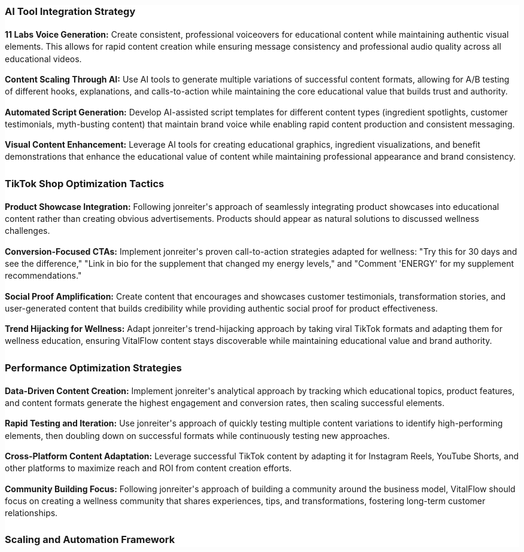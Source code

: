 ### AI Tool Integration Strategy

**11 Labs Voice Generation:** Create consistent, professional voiceovers for educational content while maintaining authentic visual elements. This allows for rapid content creation while ensuring message consistency and professional audio quality across all educational videos.

**Content Scaling Through AI:** Use AI tools to generate multiple variations of successful content formats, allowing for A/B testing of different hooks, explanations, and calls-to-action while maintaining the core educational value that builds trust and authority.

**Automated Script Generation:** Develop AI-assisted script templates for different content types (ingredient spotlights, customer testimonials, myth-busting content) that maintain brand voice while enabling rapid content production and consistent messaging.

**Visual Content Enhancement:** Leverage AI tools for creating educational graphics, ingredient visualizations, and benefit demonstrations that enhance the educational value of content while maintaining professional appearance and brand consistency.

### TikTok Shop Optimization Tactics

**Product Showcase Integration:** Following jonreiter's approach of seamlessly integrating product showcases into educational content rather than creating obvious advertisements. Products should appear as natural solutions to discussed wellness challenges.

**Conversion-Focused CTAs:** Implement jonreiter's proven call-to-action strategies adapted for wellness: "Try this for 30 days and see the difference," "Link in bio for the supplement that changed my energy levels," and "Comment 'ENERGY' for my supplement recommendations."

**Social Proof Amplification:** Create content that encourages and showcases customer testimonials, transformation stories, and user-generated content that builds credibility while providing authentic social proof for product effectiveness.

**Trend Hijacking for Wellness:** Adapt jonreiter's trend-hijacking approach by taking viral TikTok formats and adapting them for wellness education, ensuring VitalFlow content stays discoverable while maintaining educational value and brand authority.

### Performance Optimization Strategies

**Data-Driven Content Creation:** Implement jonreiter's analytical approach by tracking which educational topics, product features, and content formats generate the highest engagement and conversion rates, then scaling successful elements.

**Rapid Testing and Iteration:** Use jonreiter's approach of quickly testing multiple content variations to identify high-performing elements, then doubling down on successful formats while continuously testing new approaches.

**Cross-Platform Content Adaptation:** Leverage successful TikTok content by adapting it for Instagram Reels, YouTube Shorts, and other platforms to maximize reach and ROI from content creation efforts.

**Community Building Focus:** Following jonreiter's approach of building a community around the business model, VitalFlow should focus on creating a wellness community that shares experiences, tips, and transformations, fostering long-term customer relationships.

### Scaling and Automation Framework
